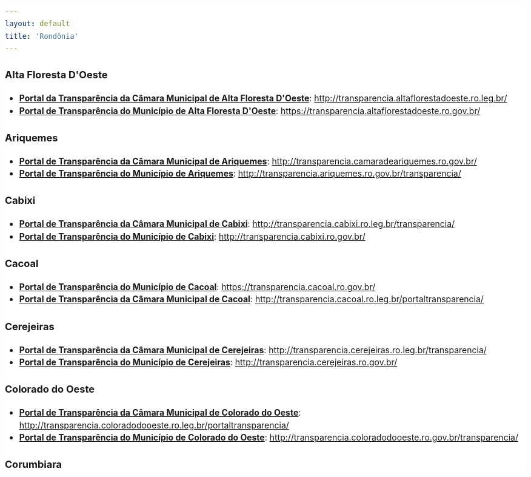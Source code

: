 ```yaml
---
layout: default
title: 'Rondônia'
---
```


### Alta Floresta D'Oeste

- **[Portal da Transparência da Câmara Municipal de Alta Floresta D'Oeste](http://transparencia.altaflorestadoeste.ro.leg.br/)**: http://transparencia.altaflorestadoeste.ro.leg.br/
- **[Portal de Transparência do Município de Alta Floresta D'Oeste](https://transparencia.altaflorestadoeste.ro.gov.br/)**: https://transparencia.altaflorestadoeste.ro.gov.br/

### Ariquemes

- **[Portal de Transparência da Câmara Municipal de Ariquemes](http://transparencia.camaradeariquemes.ro.gov.br/)**: http://transparencia.camaradeariquemes.ro.gov.br/
- **[Portal de Transparência do Município de Ariquemes](http://transparencia.ariquemes.ro.gov.br/transparencia/)**: http://transparencia.ariquemes.ro.gov.br/transparencia/

### Cabixi

- **[Portal de Transparência da Câmara Municipal de Cabixi](http://transparencia.cabixi.ro.leg.br/transparencia/)**: http://transparencia.cabixi.ro.leg.br/transparencia/
- **[Portal de Transparência do Município de Cabixi](http://transparencia.cabixi.ro.gov.br/)**: http://transparencia.cabixi.ro.gov.br/

### Cacoal

- **[Portal de Transparência do Município de Cacoal](https://transparencia.cacoal.ro.gov.br/)**: https://transparencia.cacoal.ro.gov.br/
- **[Portal de Transparência da Câmara Municipal de Cacoal](http://transparencia.cacoal.ro.leg.br/portaltransparencia/)**: http://transparencia.cacoal.ro.leg.br/portaltransparencia/

### Cerejeiras

- **[Portal de Transparência da Câmara Municipal de Cerejeiras](http://transparencia.cerejeiras.ro.leg.br/transparencia/)**: http://transparencia.cerejeiras.ro.leg.br/transparencia/
- **[Portal de Transparência do Município de Cerejeiras](http://transparencia.cerejeiras.ro.gov.br/)**: http://transparencia.cerejeiras.ro.gov.br/

### Colorado do Oeste

- **[Portal de Transparência da Câmara Municipal de Colorado do Oeste](http://transparencia.coloradodooeste.ro.leg.br/portaltransparencia/)**: http://transparencia.coloradodooeste.ro.leg.br/portaltransparencia/
- **[Portal de Transparência do Município de Colorado do Oeste](http://transparencia.coloradodooeste.ro.gov.br/transparencia/)**: http://transparencia.coloradodooeste.ro.gov.br/transparencia/

### Corumbiara
